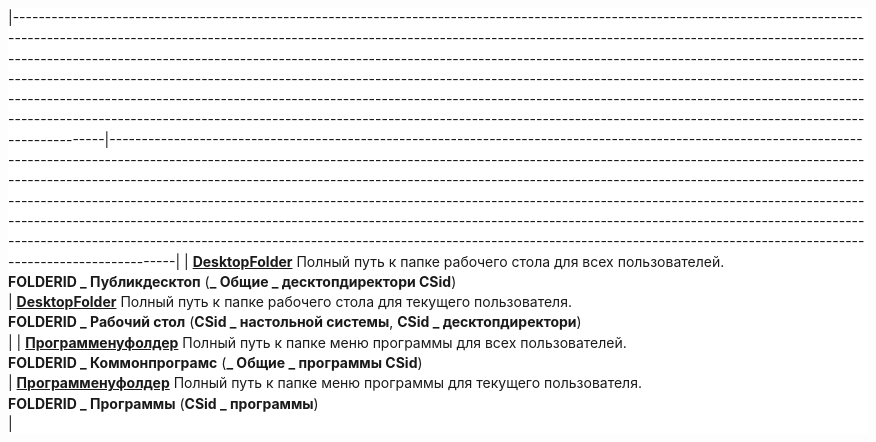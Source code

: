 |--------------------------------------------------------------------------------------------------------------------------------------------------------------------------------------------------------------------------------------------------------------------------------------------------------------------------------------------------------------------------------------------------------------------------------------------------------------------------------------------------------------------------------------------------------------------------------------------------------------------------------------------------------------------------------------------------------------------------------------------------------------------------------------------------------------------------------------------|----------------------------------------------------------------------------------------------------------------------------------------------------------------------------------------------------------------------------------------------------------------------------------------------------------------------------------------------------------------------------------------------------------------------------------------------------------------------------------------------------------------------------------------------------------------------------------------------------------------------------------------------------------------------------------------------------------------------------------------------------------------------------------------------------------------------------------------|
| [**DesktopFolder**](desktopfolder.md) Полный путь к папке рабочего стола для всех пользователей.<br/> **FOLDERID \_ Публикдесктоп** (**\_ Общие \_ десктопдиректори CSid**)<br/>                                                                                                                                                                                                                                                                                                                                                                                                                                                                                                                                                                                                                                                           | [**DesktopFolder**](desktopfolder.md) Полный путь к папке рабочего стола для текущего пользователя.<br/> **FOLDERID \_ Рабочий стол** (**CSid \_ настольной системы**, **CSid \_ десктопдиректори**)<br/>                                                                                                                                                                                                                                                                                                                                                                                                                                                                                                                                                                                                                                          |
| [**Программенуфолдер**](programmenufolder.md) Полный путь к папке меню программы для всех пользователей.<br/> **FOLDERID \_ Коммонпрограмс** (**\_ Общие \_ программы CSid**)<br/>                                                                                                                                                                                                                                                                                                                                                                                                                                                                                                                                                                                                                                                     | [**Программенуфолдер**](programmenufolder.md) Полный путь к папке меню программы для текущего пользователя.<br/> **FOLDERID \_ Программы** (**CSid \_ программы**)<br/>                                                                                                                                                                                                                                                                                                                                                                                                                                                                                                                                                                                                                                                        |